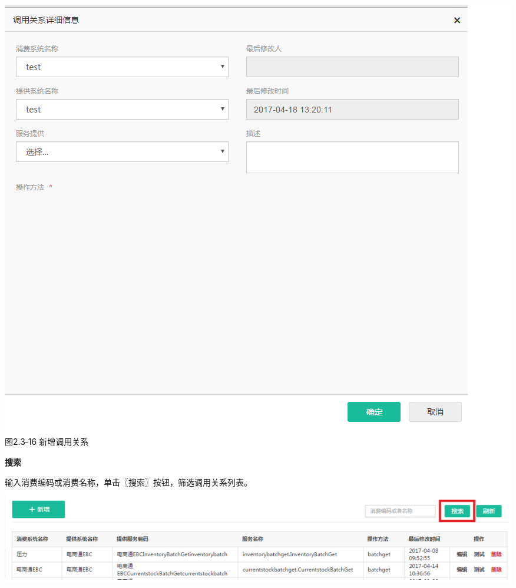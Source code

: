 ![](/articles/cesb/2-/images/image88.png)


图2.3‑16 新增调用关系

**搜索**

输入消费编码或消费名称，单击〖搜索〗按钮，筛选调用关系列表。

![](/articles/cesb/2-/images/image89.png)
